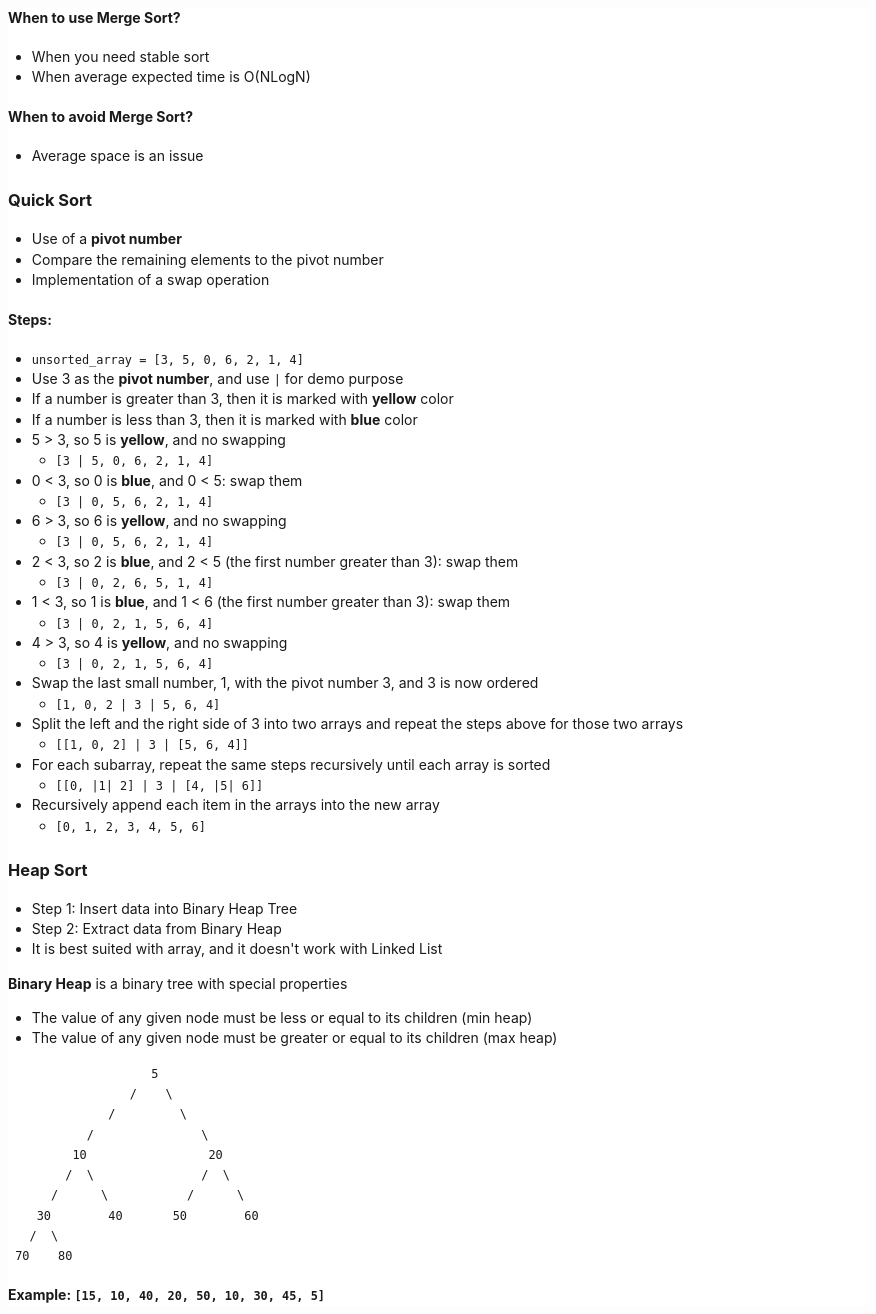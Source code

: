 #### When to use Merge Sort?
- When you need stable sort
- When average expected time is O(NLogN)

#### When to avoid Merge Sort?
- Average space is an issue



### Quick Sort
- Use of a **pivot number**
- Compare the remaining elements to the pivot number
- Implementation of a swap operation

#### Steps:
- `unsorted_array = [3, 5, 0, 6, 2, 1, 4]`
- Use 3 as the **pivot number**, and use `|` for demo purpose
- If a number is greater than 3, then it is marked with **yellow** color
- If a number is less than 3, then it is marked with **blue** color
- 5 > 3, so 5 is **yellow**, and no swapping
  - `[3 | 5, 0, 6, 2, 1, 4]`
- 0 < 3, so 0 is **blue**, and 0 < 5: swap them
  - `[3 | 0, 5, 6, 2, 1, 4]`
- 6 > 3, so 6 is **yellow**, and no swapping
  - `[3 | 0, 5, 6, 2, 1, 4]`
- 2 < 3, so 2 is **blue**, and 2 < 5 (the first number greater than 3): swap them
  - `[3 | 0, 2, 6, 5, 1, 4]`
- 1 < 3, so 1 is **blue**, and 1 < 6 (the first number greater than 3): swap them
  - `[3 | 0, 2, 1, 5, 6, 4]`
- 4 > 3, so 4 is **yellow**, and no swapping
  - `[3 | 0, 2, 1, 5, 6, 4]`
- Swap the last small number, 1, with the pivot number 3, and 3 is now ordered
  - `[1, 0, 2 | 3 | 5, 6, 4]`
- Split the left and the right side of 3 into two arrays and repeat the steps
above for those two arrays
  - `[[1, 0, 2] | 3 | [5, 6, 4]]`
- For each subarray, repeat the same steps recursively until each array is sorted
  - `[[0, |1| 2] | 3 | [4, |5| 6]]`
- Recursively append each item in the arrays into the new array
  - `[0, 1, 2, 3, 4, 5, 6]`



### Heap Sort
- Step 1: Insert data into Binary Heap Tree
- Step 2: Extract data from Binary Heap
- It is best suited with array, and it doesn't work with Linked List

**Binary Heap** is a binary tree with special properties
- The value of any given node must be less or equal to its children (min heap)
- The value of any given node must be greater or equal to its children (max heap)
```
                    5
                 /    \  
              /         \  
           /               \  
         10                 20
        /  \               /  \ 
      /      \           /      \ 
    30        40       50        60
   /  \       
 70    80
```
#### Example: `[15, 10, 40, 20, 50, 10, 30, 45, 5]`
